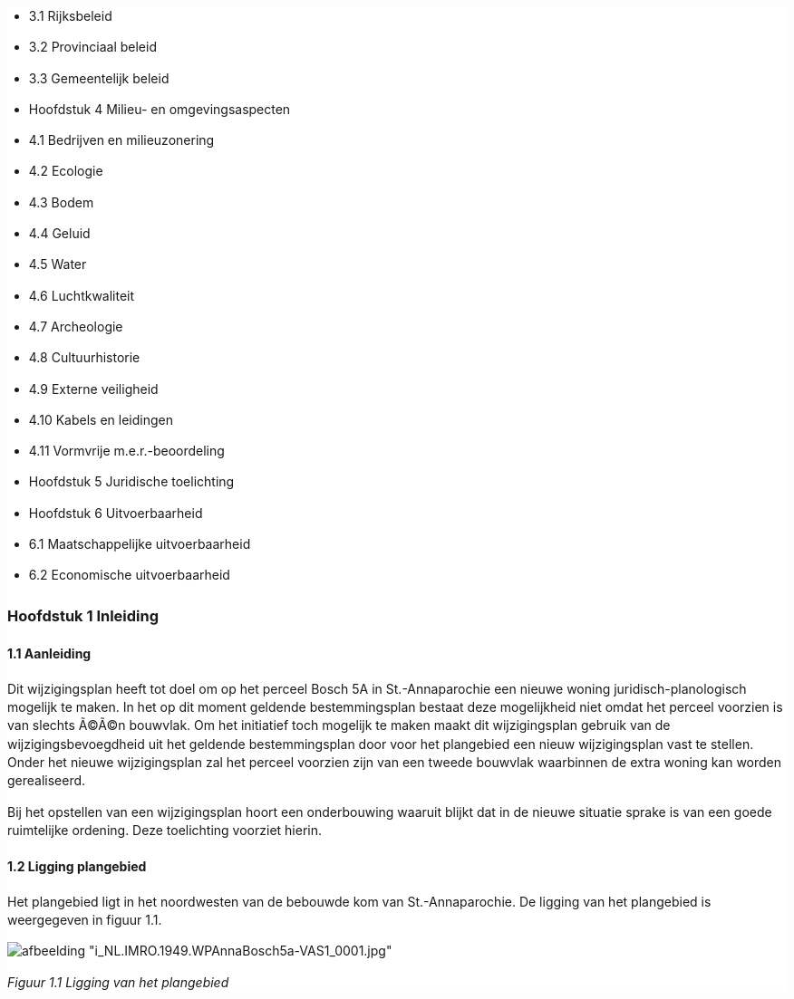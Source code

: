 + 3\.1 Rijksbeleid

+ 3\.2 Provinciaal beleid

+ 3\.3 Gemeentelijk beleid

* Hoofdstuk 4 Milieu\- en omgevingsaspecten

+ 4\.1 Bedrijven en milieuzonering

+ 4\.2 Ecologie

+ 4\.3 Bodem

+ 4\.4 Geluid

+ 4\.5 Water

+ 4\.6 Luchtkwaliteit

+ 4\.7 Archeologie

+ 4\.8 Cultuurhistorie

+ 4\.9 Externe veiligheid

+ 4\.10 Kabels en leidingen

+ 4\.11 Vormvrije m.e.r.\-beoordeling

* Hoofdstuk 5 Juridische toelichting

* Hoofdstuk 6 Uitvoerbaarheid

+ 6\.1 Maatschappelijke uitvoerbaarheid

+ 6\.2 Economische uitvoerbaarheid

### Hoofdstuk 1 Inleiding

#### 1\.1 Aanleiding

Dit wijzigingsplan heeft tot doel om op het perceel Bosch 5A in St.\-Annaparochie een nieuwe woning juridisch\-planologisch mogelijk te maken. In het op dit moment geldende bestemmingsplan bestaat deze mogelijkheid niet omdat het perceel voorzien is van slechts Ã©Ã©n bouwvlak. Om het initiatief toch mogelijk te maken maakt dit wijzigingsplan gebruik van de wijzigingsbevoegdheid uit het geldende bestemmingsplan door voor het plangebied een nieuw wijzigingsplan vast te stellen. Onder het nieuwe wijzigingsplan zal het perceel voorzien zijn van een tweede bouwvlak waarbinnen de extra woning kan worden gerealiseerd.

Bij het opstellen van een wijzigingsplan hoort een onderbouwing waaruit blijkt dat in de nieuwe situatie sprake is van een goede ruimtelijke ordening. Deze toelichting voorziet hierin.

#### 1\.2 Ligging plangebied

Het plangebied ligt in het noordwesten van de bebouwde kom van St.\-Annaparochie. De ligging van het plangebied is weergegeven in figuur 1\.1\.

![afbeelding "i_NL.IMRO.1949.WPAnnaBosch5a-VAS1_0001.jpg"](i_NL.IMRO.1949.WPAnnaBosch5a-VAS1_0001.jpg)

*Figuur 1\.1 Ligging van het plangebied*
